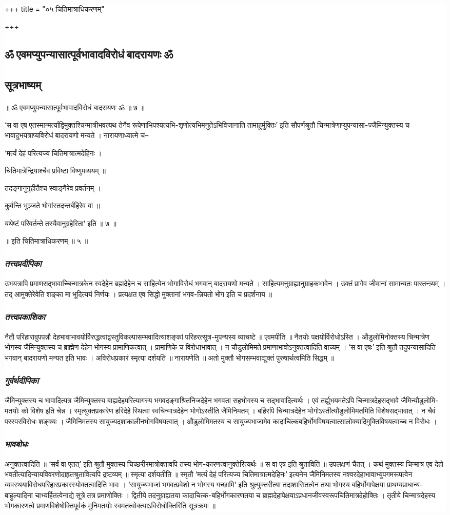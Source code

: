+++
title = "०५ चितिमात्राधिकरणम्"

+++


## ॐ एवमप्युपन्यासात्पूर्वभावादविरोधं बादरायणः ॐ

## **सूत्रभाष्यम्**

॥ ॐ एवमप्युपन्यासात्पूर्वभावादविरोधं बादरायणः ॐ ॥ ७ ॥

‘स वा एष एतस्मान्मर्त्याद्विमुक्तश्चिन्मात्रीभवत्यथ तेनैव रूपेणाभिपश्यत्यभि-शृणोत्यभिमनुतेऽभिविजानाति तामाहुर्मुक्तिः’ इति सौपर्णश्रुतौ चिन्मात्रेणाप्युपन्यासा-ज्जैमिन्युक्तस्य च भावादुभयत्राप्यविरोधं बादरायणो मन्यते । नारायणाध्यात्मे च–

‘मर्त्यं देहं परित्यज्य चितिमात्रात्मदेहिनः ।

चितिमात्रेन्द्रियाश्चैव प्रविष्टा विष्णुमव्ययम् ॥

तदङ्गानुगृहीतैश्च स्वाङ्गैरेव प्रवर्तनम् ।

कुर्वन्ति भुञ्जते भोगांस्तदन्तर्बहिरेव वा ॥

यथेष्टं परिवर्तन्ते तस्यैवानुग्रहेरिता’ इति ॥ ७ ॥

॥ इति चितिमात्राधिकरणम् ॥ ५ ॥

### ***तत्त्वप्रदीपिका***

उभयत्रापि प्रमाणसद्भावाच्चिन्मात्रकेन स्वदेहेन ब्रह्मदेहेन च साहित्येन भोगाविरोधं भगवान् बादरायणो मन्यते । साहित्यमनुग्राह्यानुग्राहकभावेन । उक्तं प्रागेव जीवानां सामान्यतः पारतन्त्र्यम् । तद् आमुक्तेरेवेति शङ्का मा भूदित्ययं निर्णयः । प्रत्यक्षत एव सिद्धो मुक्तानां भगव-न्नियतो भोग इति च प्रदर्शनाय ॥

### ***तत्त्वप्रकाशिका***

नैतौ परिहारावुपपन्नौ देहभावाभावयोर्विरुद्धत्वाद्वस्तुविकल्पासम्भवादित्याशङ्कां परिहरत्सूत्र-मुपन्यस्य व्याचष्टे ॥ एवमपीति ॥ नैतयोः पक्षयोर्विरोधोऽस्ति । औडुलोमिनोक्तस्य चिन्मात्रेण भोगस्य जैमिन्युक्तस्य च ब्राह्मेण देहेन भोगस्य प्रामाणिकत्वात् । प्रामाणिके च विरोधाभावात् । न चौडुलोमिमते प्रमाणाभावोऽनुक्तत्वादिति वाच्यम् । ‘स वा एषः’ इति श्रुतौ तदुपन्यासादिति भगवान् बादरायणो मन्यत इति भावः । अविरोधप्रकारं स्मृत्या दर्शयति ॥ नारायणेति ॥ अतो मुक्तौ भोगसम्भवाद्युक्तं पुरुषार्थत्वमिति सिद्धम् ॥

### ***गुर्वर्थदीपिका***

जैमिन्युक्तस्य च भावादित्यत्र जैमिन्युक्तस्य बाह्यदेहपरित्यागस्य भगवदङ्गाश्रितनिजदेहेन भगवता सहभोगस्य च सद्भावादित्यर्थः । एवं तर्ह्युभयमतेऽपि चिन्मात्रदेहसद्भावे जैमिन्यौडुलोमि-मतयोः को विशेष इति चेन्न । स्मृत्युक्तप्रकारेण हरिदेहे स्थित्वा स्वचिन्मात्रदेहेन भोगोऽस्तीति जैमिनिमतम् । बहिरपि चिन्मात्रदेहेन भोगोऽस्तीत्यौडुलोमिमतमिति विशेषसद्भावात् । न चैवं परस्परविरोधः शङ्क्यः । जैमिनिमतस्य सायुज्यदशाकालीनभोगविषयत्वात् । औडुलोमिमतस्य च सायुज्यभाजामेव कादाचित्कबहिर्भोगविषयत्वात्सालोक्यादिमुक्तिविषयत्वाच्च न विरोधः ।

### ***भावबोधः***

अनुक्तत्वादिति ॥ ‘सर्वं वा एतत्’ इति श्रुतौ मुक्तस्य चिच्छरीरमात्रोक्तावपि तस्य भोग-कारणत्वानुक्तेरित्यर्थः ॥ स वा एष इति श्रुताविति ॥ उपलक्षणं चैतत् । कथं मुक्तस्य चिन्मात्र एव देहो भवतीत्यादिन्यायविवरणोदाहृतश्रुतावित्यपि द्रष्टव्यम् ॥ स्मृत्या दर्शयतीति ॥ स्मृतौ ‘मर्त्यं देहं परित्यज्य चितिमात्रात्मदेहिनः’ इत्यनेन जैमिनिमतस्य नश्वरदेहाभावाभ्युपगमरूपत्वेन व्यवस्थयाविरोधपरिहारप्रकारस्योक्तत्वादिति भावः । ‘सायुज्यभाजां भगवत्प्रवेशो न भोगस्य गच्छामि’ इति श्रुत्युक्तरीत्या तदाशासितत्वेन तथा भोगस्य बहिर्भोगापेक्षया प्राथम्यप्राधान्य-बाहुल्यादिना चाभ्यर्हितत्वेनाद्ये सूत्रे तत्र प्रमाणोक्तिः । द्वितीये तदनुग्राह्यतया कादाचित्क-बहिर्भोगकारणतया च ब्राह्मदेहापेक्षयाऽप्रधानजीवस्वरूपचितिमात्रदेहोक्तिः । तृतीये चिन्मात्रदेहस्य भोगकारणत्वे प्रमाणविशेषोक्तिपूर्वकं मुनिमतयोः स्वमतत्वोक्त्याऽविरोधोक्तिरिति सूत्रक्रमः ॥
